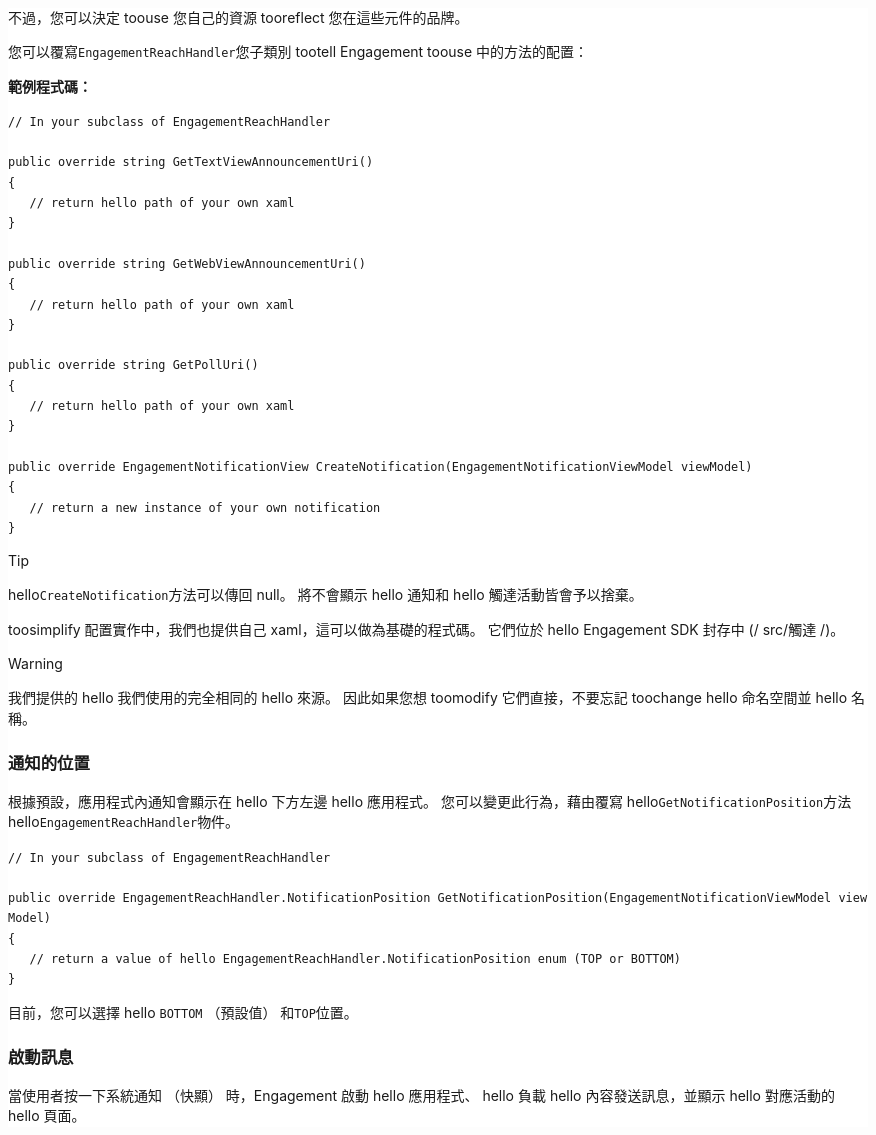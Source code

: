 不過，您可以決定 toouse 您自己的資源 tooreflect 您在這些元件的品牌。

您可以覆寫`EngagementReachHandler`您子類別 tootell Engagement toouse 中的方法的配置：

**範例程式碼：**

    // In your subclass of EngagementReachHandler

    public override string GetTextViewAnnouncementUri()
    {
       // return hello path of your own xaml
    }

    public override string GetWebViewAnnouncementUri()
    {
       // return hello path of your own xaml
    }

    public override string GetPollUri()
    {
       // return hello path of your own xaml
    }

    public override EngagementNotificationView CreateNotification(EngagementNotificationViewModel viewModel)
    {
       // return a new instance of your own notification
    }

> [!TIP]
> hello`CreateNotification`方法可以傳回 null。 將不會顯示 hello 通知和 hello 觸達活動皆會予以捨棄。
> 
> 

toosimplify 配置實作中，我們也提供自己 xaml，這可以做為基礎的程式碼。 它們位於 hello Engagement SDK 封存中 (/ src/觸達 /)。

> [!WARNING]
> 我們提供的 hello 我們使用的完全相同的 hello 來源。 因此如果您想 toomodify 它們直接，不要忘記 toochange hello 命名空間並 hello 名稱。
> 
> 

### <a name="notification-position"></a>通知的位置
根據預設，應用程式內通知會顯示在 hello 下方左邊 hello 應用程式。 您可以變更此行為，藉由覆寫 hello`GetNotificationPosition`方法 hello`EngagementReachHandler`物件。

    // In your subclass of EngagementReachHandler

    public override EngagementReachHandler.NotificationPosition GetNotificationPosition(EngagementNotificationViewModel viewModel)
    {
       // return a value of hello EngagementReachHandler.NotificationPosition enum (TOP or BOTTOM)
    }

目前，您可以選擇 hello `BOTTOM` （預設值） 和`TOP`位置。

### <a name="launch-message"></a>啟動訊息
當使用者按一下系統通知 （快顯） 時，Engagement 啟動 hello 應用程式、 hello 負載 hello 內容發送訊息，並顯示 hello 對應活動的 hello 頁面。
